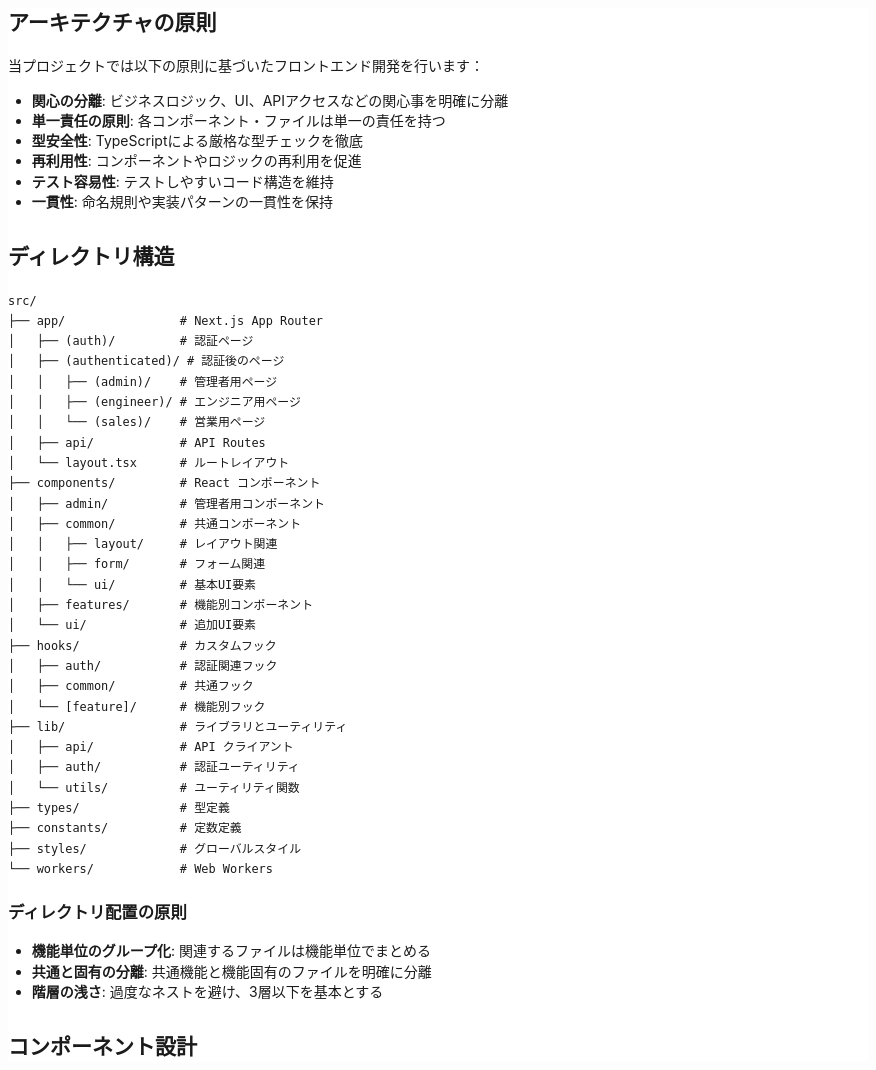 ## アーキテクチャの原則

当プロジェクトでは以下の原則に基づいたフロントエンド開発を行います：

- **関心の分離**: ビジネスロジック、UI、APIアクセスなどの関心事を明確に分離
- **単一責任の原則**: 各コンポーネント・ファイルは単一の責任を持つ
- **型安全性**: TypeScriptによる厳格な型チェックを徹底
- **再利用性**: コンポーネントやロジックの再利用を促進
- **テスト容易性**: テストしやすいコード構造を維持
- **一貫性**: 命名規則や実装パターンの一貫性を保持

## ディレクトリ構造

```
src/
├── app/                # Next.js App Router
│   ├── (auth)/         # 認証ページ
│   ├── (authenticated)/ # 認証後のページ
│   │   ├── (admin)/    # 管理者用ページ
│   │   ├── (engineer)/ # エンジニア用ページ
│   │   └── (sales)/    # 営業用ページ
│   ├── api/            # API Routes
│   └── layout.tsx      # ルートレイアウト
├── components/         # React コンポーネント
│   ├── admin/          # 管理者用コンポーネント
│   ├── common/         # 共通コンポーネント
│   │   ├── layout/     # レイアウト関連
│   │   ├── form/       # フォーム関連
│   │   └── ui/         # 基本UI要素
│   ├── features/       # 機能別コンポーネント
│   └── ui/             # 追加UI要素
├── hooks/              # カスタムフック
│   ├── auth/           # 認証関連フック
│   ├── common/         # 共通フック
│   └── [feature]/      # 機能別フック
├── lib/                # ライブラリとユーティリティ
│   ├── api/            # API クライアント
│   ├── auth/           # 認証ユーティリティ
│   └── utils/          # ユーティリティ関数
├── types/              # 型定義
├── constants/          # 定数定義
├── styles/             # グローバルスタイル
└── workers/            # Web Workers
```

### ディレクトリ配置の原則

- **機能単位のグループ化**: 関連するファイルは機能単位でまとめる
- **共通と固有の分離**: 共通機能と機能固有のファイルを明確に分離
- **階層の浅さ**: 過度なネストを避け、3層以下を基本とする

## コンポーネント設計
